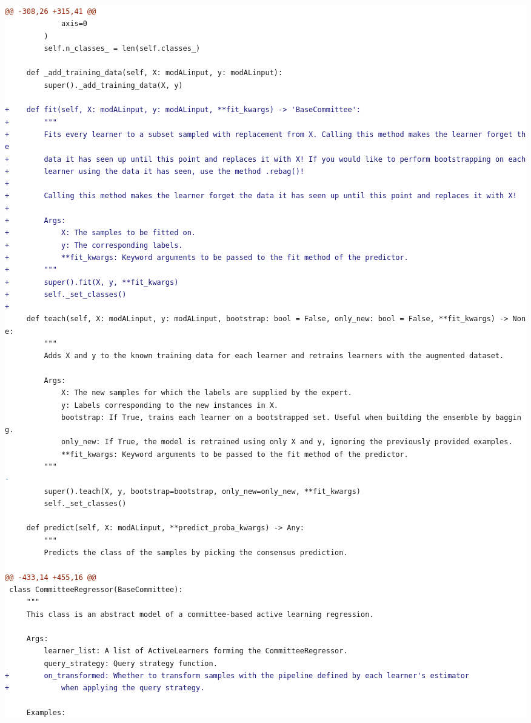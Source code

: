 ```diff
@@ -308,26 +315,41 @@
             axis=0
         )
         self.n_classes_ = len(self.classes_)
 
     def _add_training_data(self, X: modALinput, y: modALinput):
         super()._add_training_data(X, y)
 
+    def fit(self, X: modALinput, y: modALinput, **fit_kwargs) -> 'BaseCommittee':
+        """
+        Fits every learner to a subset sampled with replacement from X. Calling this method makes the learner forget the
+        data it has seen up until this point and replaces it with X! If you would like to perform bootstrapping on each
+        learner using the data it has seen, use the method .rebag()!
+
+        Calling this method makes the learner forget the data it has seen up until this point and replaces it with X!
+
+        Args:
+            X: The samples to be fitted on.
+            y: The corresponding labels.
+            **fit_kwargs: Keyword arguments to be passed to the fit method of the predictor.
+        """
+        super().fit(X, y, **fit_kwargs)
+        self._set_classes()
+
     def teach(self, X: modALinput, y: modALinput, bootstrap: bool = False, only_new: bool = False, **fit_kwargs) -> None:
         """
         Adds X and y to the known training data for each learner and retrains learners with the augmented dataset.
 
         Args:
             X: The new samples for which the labels are supplied by the expert.
             y: Labels corresponding to the new instances in X.
             bootstrap: If True, trains each learner on a bootstrapped set. Useful when building the ensemble by bagging.
             only_new: If True, the model is retrained using only X and y, ignoring the previously provided examples.
             **fit_kwargs: Keyword arguments to be passed to the fit method of the predictor.
         """
-
         super().teach(X, y, bootstrap=bootstrap, only_new=only_new, **fit_kwargs)
         self._set_classes()
 
     def predict(self, X: modALinput, **predict_proba_kwargs) -> Any:
         """
         Predicts the class of the samples by picking the consensus prediction.
 
@@ -433,14 +455,16 @@
 class CommitteeRegressor(BaseCommittee):
     """
     This class is an abstract model of a committee-based active learning regression.
 
     Args:
         learner_list: A list of ActiveLearners forming the CommitteeRegressor.
         query_strategy: Query strategy function.
+        on_transformed: Whether to transform samples with the pipeline defined by each learner's estimator
+            when applying the query strategy.
 
     Examples:
```